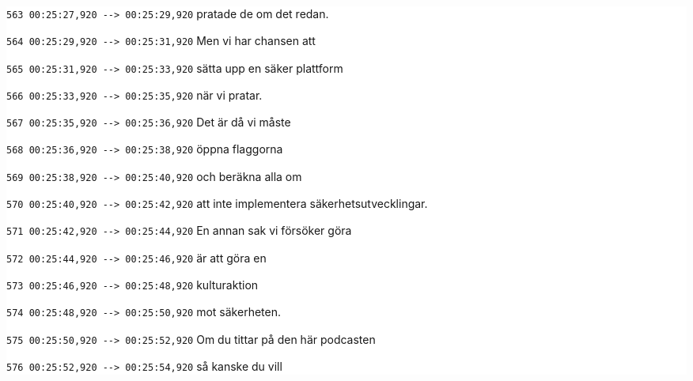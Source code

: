 

`563 00:25:27,920 --> 00:25:29,920`
pratade de om det redan.



`564 00:25:29,920 --> 00:25:31,920`
Men vi har chansen att



`565 00:25:31,920 --> 00:25:33,920`
sätta upp en säker plattform



`566 00:25:33,920 --> 00:25:35,920`
när vi pratar.



`567 00:25:35,920 --> 00:25:36,920`
Det är då vi måste



`568 00:25:36,920 --> 00:25:38,920`
öppna flaggorna



`569 00:25:38,920 --> 00:25:40,920`
och beräkna alla om



`570 00:25:40,920 --> 00:25:42,920`
att inte implementera säkerhetsutvecklingar.



`571 00:25:42,920 --> 00:25:44,920`
En annan sak vi försöker göra



`572 00:25:44,920 --> 00:25:46,920`
är att göra en



`573 00:25:46,920 --> 00:25:48,920`
kulturaktion



`574 00:25:48,920 --> 00:25:50,920`
mot säkerheten.



`575 00:25:50,920 --> 00:25:52,920`
Om du tittar på den här podcasten



`576 00:25:52,920 --> 00:25:54,920`
så kanske du vill
